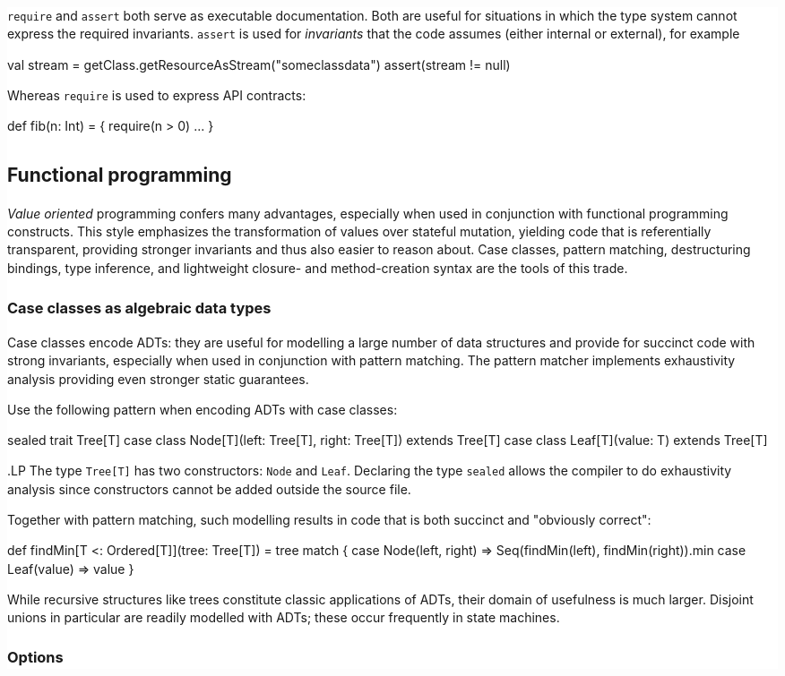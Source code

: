 `require` and `assert` both serve as executable documentation. Both are
useful for situations in which the type system cannot express the required
invariants. `assert` is used for *invariants* that the code assumes (either
internal or external), for example

val stream = getClass.getResourceAsStream("someclassdata")
assert(stream != null)

Whereas `require` is used to express API contracts:

def fib(n: Int) = {
  require(n > 0)
  ...
}

## Functional programming

*Value oriented* programming confers many advantages, especially when
used in conjunction with functional programming constructs. This style
emphasizes the transformation of values over stateful mutation,
yielding code that is referentially transparent, providing stronger
invariants and thus also easier to reason about. Case classes, pattern
matching, destructuring bindings, type inference, and lightweight
closure- and method-creation syntax are the tools of this trade.

### Case classes as algebraic data types

Case classes encode ADTs: they are useful for modelling a large number
of data structures and provide for succinct code with strong
invariants, especially when used in conjunction with pattern matching.
The pattern matcher implements exhaustivity analysis providing even
stronger static guarantees.

Use the following pattern when encoding ADTs with case classes:

sealed trait Tree[T]
case class Node[T](left: Tree[T], right: Tree[T]) extends Tree[T]
case class Leaf[T](value: T) extends Tree[T]

.LP The type <code>Tree[T]</code> has two constructors: <code>Node</code> and <code>Leaf</code>. Declaring the type <code>sealed</code> allows the compiler to do exhaustivity analysis since constructors cannot be added outside the source file.

Together with pattern matching, such modelling results in code that is
both succinct and "obviously correct":

def findMin[T <: Ordered[T]](tree: Tree[T]) = tree match {
  case Node(left, right) => Seq(findMin(left), findMin(right)).min
  case Leaf(value) => value
}

While recursive structures like trees constitute classic applications of
ADTs, their domain of usefulness is much larger. Disjoint unions in particular are
readily modelled with ADTs; these occur frequently in state machines.

### Options


[Scala]: https://www.scala-lang.org/
[Finagle]: https://github.com/twitter/finagle
[Util]: https://github.com/twitter/util